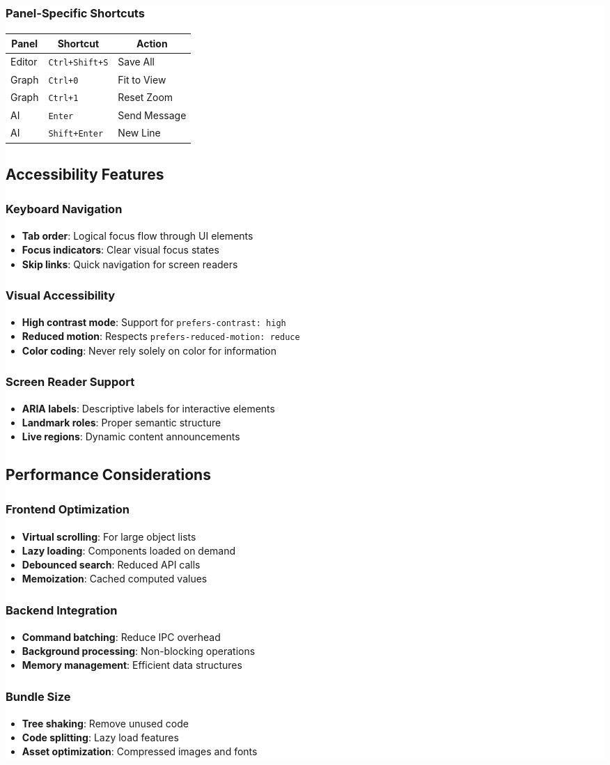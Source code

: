 ### Panel-Specific Shortcuts

| Panel | Shortcut | Action |
|-------|----------|--------|
| Editor | `Ctrl+Shift+S` | Save All |
| Graph | `Ctrl+0` | Fit to View |
| Graph | `Ctrl+1` | Reset Zoom |
| AI | `Enter` | Send Message |
| AI | `Shift+Enter` | New Line |

## Accessibility Features

### Keyboard Navigation
- **Tab order**: Logical focus flow through UI elements
- **Focus indicators**: Clear visual focus states
- **Skip links**: Quick navigation for screen readers

### Visual Accessibility
- **High contrast mode**: Support for `prefers-contrast: high`
- **Reduced motion**: Respects `prefers-reduced-motion: reduce`
- **Color coding**: Never rely solely on color for information

### Screen Reader Support
- **ARIA labels**: Descriptive labels for interactive elements
- **Landmark roles**: Proper semantic structure
- **Live regions**: Dynamic content announcements

## Performance Considerations

### Frontend Optimization
- **Virtual scrolling**: For large object lists
- **Lazy loading**: Components loaded on demand
- **Debounced search**: Reduced API calls
- **Memoization**: Cached computed values

### Backend Integration
- **Command batching**: Reduce IPC overhead
- **Background processing**: Non-blocking operations
- **Memory management**: Efficient data structures

### Bundle Size
- **Tree shaking**: Remove unused code
- **Code splitting**: Lazy load features
- **Asset optimization**: Compressed images and fonts
